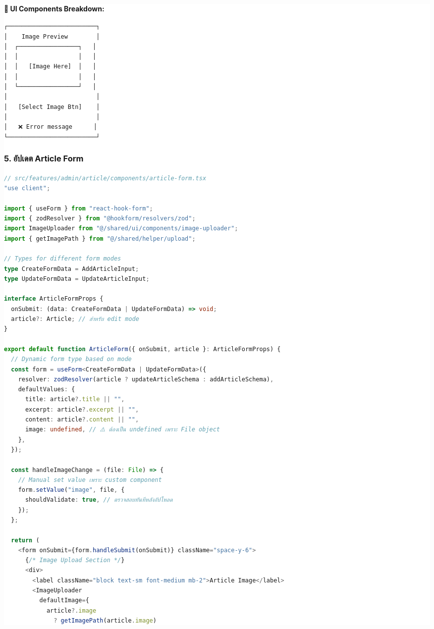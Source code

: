 **🎨 UI Components Breakdown:**

```
┌─────────────────────────┐
│    Image Preview        │
│  ┌─────────────────┐   │
│  │                 │   │
│  │   [Image Here]  │   │
│  │                 │   │
│  └─────────────────┘   │
│                         │
│   [Select Image Btn]    │
│                         │
│   ❌ Error message      │
└─────────────────────────┘
```

### 5. อัปเดต Article Form

```typescript
// src/features/admin/article/components/article-form.tsx
"use client";

import { useForm } from "react-hook-form";
import { zodResolver } from "@hookform/resolvers/zod";
import ImageUploader from "@/shared/ui/components/image-uploader";
import { getImagePath } from "@/shared/helper/upload";

// Types for different form modes
type CreateFormData = AddArticleInput;
type UpdateFormData = UpdateArticleInput;

interface ArticleFormProps {
  onSubmit: (data: CreateFormData | UpdateFormData) => void;
  article?: Article; // สำหรับ edit mode
}

export default function ArticleForm({ onSubmit, article }: ArticleFormProps) {
  // Dynamic form type based on mode
  const form = useForm<CreateFormData | UpdateFormData>({
    resolver: zodResolver(article ? updateArticleSchema : addArticleSchema),
    defaultValues: {
      title: article?.title || "",
      excerpt: article?.excerpt || "",
      content: article?.content || "",
      image: undefined, // ⚠️ ต้องเป็น undefined เพราะ File object
    },
  });

  const handleImageChange = (file: File) => {
    // Manual set value เพราะ custom component
    form.setValue("image", file, {
      shouldValidate: true, // ตรวจสอบทันทีหลังอัปโหลด
    });
  };

  return (
    <form onSubmit={form.handleSubmit(onSubmit)} className="space-y-6">
      {/* Image Upload Section */}
      <div>
        <label className="block text-sm font-medium mb-2">Article Image</label>
        <ImageUploader
          defaultImage={
            article?.image
              ? getImagePath(article.image)
```